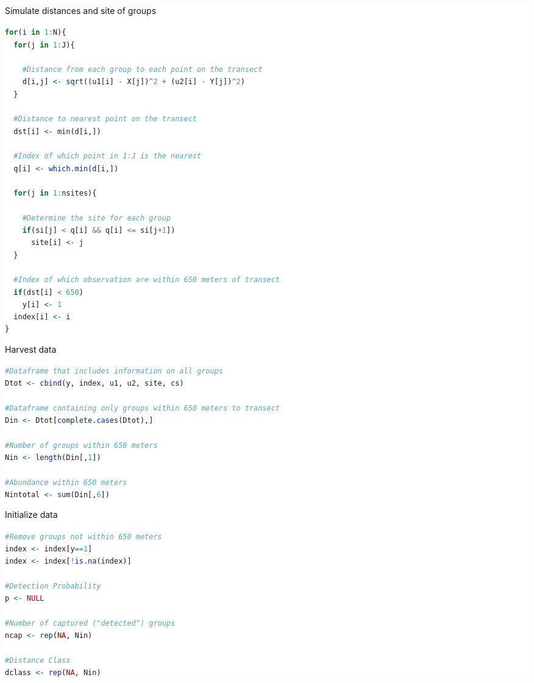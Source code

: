 Simulate distances and site of groups

```r
for(i in 1:N){
  for(j in 1:J){
    
    #Distance from each group to each point on the transect
    d[i,j] <- sqrt((u1[i] - X[j])^2 + (u2[i] - Y[j])^2)
  }
  
  #Distance to nearest point on the transect
  dst[i] <- min(d[i,])
  
  #Index of which point in 1:J is the nearest
  q[i] <- which.min(d[i,])
  
  for(j in 1:nsites){
    
    #Determine the site for each group
    if(si[j] < q[i] && q[i] <= si[j+1])
      site[i] <- j
  }
  
  #Index of which observation are within 650 meters of transect
  if(dst[i] < 650)
    y[i] <- 1
  index[i] <- i
}
```

Harvest data

```r
#Dataframe that includes information on all groups
Dtot <- cbind(y, index, u1, u2, site, cs)

#Dataframe containing only groups within 650 meters to transect
Din <- Dtot[complete.cases(Dtot),]

#Number of groups within 650 meters
Nin <- length(Din[,1])

#Abundance within 650 meters
Nintotal <- sum(Din[,6])
```

Initialize data

```r
#Remove groups not within 650 meters
index <- index[y==1]
index <- index[!is.na(index)]

#Detection Probability
p <- NULL

#Number of captured ("detected") groups
ncap <- rep(NA, Nin)

#Distance Class
dclass <- rep(NA, Nin)
```
